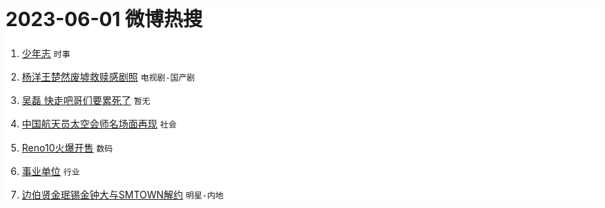 # 2023-06-01 微博热搜 
1. [少年志](https://m.weibo.cn/search?containerid=100103type%3D1%26t%3D10%26q%3D%23%E5%B0%91%E5%B9%B4%E5%BF%97%23&stream_entry_id=51&isnewpage=1&extparam=seat%3D1%26c_type%3D51%26stream_entry_id%3D51%26pos%3D0%26cate%3D10103%26filter_type%3Drealtimehot%26dgr%3D0%26display_time%3D1685592308%26pre_seqid%3D168559230826701754523&luicode=10000011&lfid=106003type%3D25%26t%3D3%26disable_hot%3D1%26filter_type%3Drealtimehot) `时事` 

2. [杨洋王楚然废墟救赎感剧照](https://m.weibo.cn/search?containerid=100103type%3D1%26t%3D10%26q%3D%23%E6%9D%A8%E6%B4%8B%E7%8E%8B%E6%A5%9A%E7%84%B6%E5%BA%9F%E5%A2%9F%E6%95%91%E8%B5%8E%E6%84%9F%E5%89%A7%E7%85%A7%23&stream_entry_id=31&isnewpage=1&extparam=seat%3D1%26realpos%3D1%26lcate%3D5001%26q%3D%2523%25E6%259D%25A8%25E6%25B4%258B%25E7%258E%258B%25E6%25A5%259A%25E7%2584%25B6%25E5%25BA%259F%25E5%25A2%259F%25E6%2595%2591%25E8%25B5%258E%25E6%2584%259F%25E5%2589%25A7%25E7%2585%25A7%2523%26pos%3D0%26dgr%3D0%26band_rank%3D1%26filter_type%3Drealtimehot%26flag%3D1%26stream_entry_id%3D31%26c_type%3D31%26cate%3D5001%26display_time%3D1685592308%26pre_seqid%3D168559230826701754523&luicode=10000011&lfid=106003type%3D25%26t%3D3%26disable_hot%3D1%26filter_type%3Drealtimehot) `电视剧-国产剧` 

3. [吴磊 快走吧哥们要累死了](https://m.weibo.cn/search?containerid=100103type%3D1%26t%3D10%26q%3D%E5%90%B4%E7%A3%8A+%E5%BF%AB%E8%B5%B0%E5%90%A7%E5%93%A5%E4%BB%AC%E8%A6%81%E7%B4%AF%E6%AD%BB%E4%BA%86&stream_entry_id=31&isnewpage=1&extparam=seat%3D1%26realpos%3D2%26lcate%3D5001%26q%3D%25E5%2590%25B4%25E7%25A3%258A%2520%25E5%25BF%25AB%25E8%25B5%25B0%25E5%2590%25A7%25E5%2593%25A5%25E4%25BB%25AC%25E8%25A6%2581%25E7%25B4%25AF%25E6%25AD%25BB%25E4%25BA%2586%26pos%3D1%26dgr%3D0%26band_rank%3D2%26filter_type%3Drealtimehot%26flag%3D2%26stream_entry_id%3D31%26c_type%3D31%26cate%3D5001%26display_time%3D1685592308%26pre_seqid%3D168559230826701754523&luicode=10000011&lfid=106003type%3D25%26t%3D3%26disable_hot%3D1%26filter_type%3Drealtimehot) `暂无` 

4. [中国航天员太空会师名场面再现](https://m.weibo.cn/search?containerid=100103type%3D1%26t%3D10%26q%3D%23%E4%B8%AD%E5%9B%BD%E8%88%AA%E5%A4%A9%E5%91%98%E5%A4%AA%E7%A9%BA%E4%BC%9A%E5%B8%88%E5%90%8D%E5%9C%BA%E9%9D%A2%E5%86%8D%E7%8E%B0%23&stream_entry_id=31&isnewpage=1&extparam=seat%3D1%26realpos%3D3%26lcate%3D5001%26q%3D%2523%25E4%25B8%25AD%25E5%259B%25BD%25E8%2588%25AA%25E5%25A4%25A9%25E5%2591%2598%25E5%25A4%25AA%25E7%25A9%25BA%25E4%25BC%259A%25E5%25B8%2588%25E5%2590%258D%25E5%259C%25BA%25E9%259D%25A2%25E5%2586%258D%25E7%258E%25B0%2523%26pos%3D2%26dgr%3D0%26band_rank%3D3%26filter_type%3Drealtimehot%26flag%3D0%26stream_entry_id%3D31%26c_type%3D31%26cate%3D5001%26display_time%3D1685592308%26pre_seqid%3D168559230826701754523&luicode=10000011&lfid=106003type%3D25%26t%3D3%26disable_hot%3D1%26filter_type%3Drealtimehot) `社会` 

5. [Reno10火爆开售](https://m.weibo.cn/search?containerid=100103type%3D1%26t%3D10%26q%3D%23Reno10%E7%81%AB%E7%88%86%E5%BC%80%E5%94%AE%23&stream_entry_id=31&isnewpage=1&extparam=seat%3D1%26lcate%3D5001%26q%3D%2523Reno10%25E7%2581%25AB%25E7%2588%2586%25E5%25BC%2580%25E5%2594%25AE%2523%26pos%3D3%26filter_type%3Drealtimehot%26dgr%3D0%26is_ad_pos%3D1%26topic_ad%3D1%26stream_entry_id%3D31%26band_rank%3D4%26adid%3D191100%26cate%3D5001%26c_type%3D31%26display_time%3D1685592308%26pre_seqid%3D168559230826701754523&luicode=10000011&lfid=106003type%3D25%26t%3D3%26disable_hot%3D1%26filter_type%3Drealtimehot) `数码` 

6. [事业单位](https://m.weibo.cn/search?containerid=100103type%3D1%26t%3D10%26q%3D%E4%BA%8B%E4%B8%9A%E5%8D%95%E4%BD%8D&stream_entry_id=31&isnewpage=1&extparam=seat%3D1%26realpos%3D4%26lcate%3D5001%26q%3D%25E4%25BA%258B%25E4%25B8%259A%25E5%258D%2595%25E4%25BD%258D%26pos%3D4%26dgr%3D0%26band_rank%3D4%26filter_type%3Drealtimehot%26flag%3D1%26stream_entry_id%3D31%26c_type%3D31%26cate%3D5001%26display_time%3D1685592308%26pre_seqid%3D168559230826701754523&luicode=10000011&lfid=106003type%3D25%26t%3D3%26disable_hot%3D1%26filter_type%3Drealtimehot) `行业` 

7. [边伯贤金珉锡金钟大与SMTOWN解约](https://m.weibo.cn/search?containerid=100103type%3D1%26t%3D10%26q%3D%23%E8%BE%B9%E4%BC%AF%E8%B4%A4%E9%87%91%E7%8F%89%E9%94%A1%E9%87%91%E9%92%9F%E5%A4%A7%E4%B8%8ESMTOWN%E8%A7%A3%E7%BA%A6%23&stream_entry_id=31&isnewpage=1&extparam=seat%3D1%26realpos%3D5%26lcate%3D5001%26q%3D%2523%25E8%25BE%25B9%25E4%25BC%25AF%25E8%25B4%25A4%25E9%2587%2591%25E7%258F%2589%25E9%2594%25A1%25E9%2587%2591%25E9%2592%259F%25E5%25A4%25A7%25E4%25B8%258ESMTOWN%25E8%25A7%25A3%25E7%25BA%25A6%2523%26pos%3D5%26dgr%3D0%26band_rank%3D5%26filter_type%3Drealtimehot%26flag%3D16%26stream_entry_id%3D31%26c_type%3D31%26cate%3D5001%26display_time%3D1685592308%26pre_seqid%3D168559230826701754523&luicode=10000011&lfid=106003type%3D25%26t%3D3%26disable_hot%3D1%26filter_type%3Drealtimehot) `明星-内地` 
